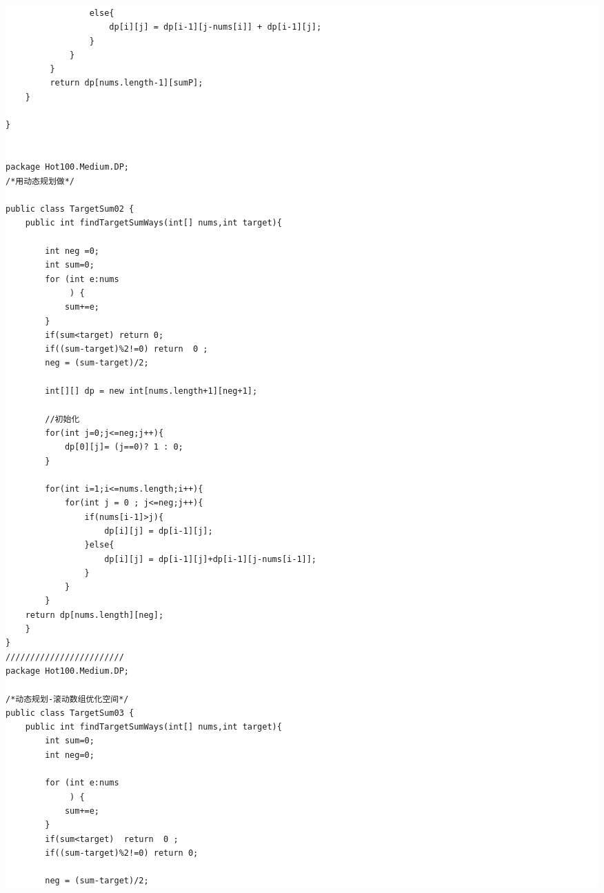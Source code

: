   ````
                   else{
                       dp[i][j] = dp[i-1][j-nums[i]] + dp[i-1][j];
                   }
               }
           }
           return dp[nums.length-1][sumP];
      }
     
  }
  
  
  package Hot100.Medium.DP;
  /*用动态规划做*/
  
  public class TargetSum02 {
      public int findTargetSumWays(int[] nums,int target){
  
          int neg =0;
          int sum=0;
          for (int e:nums
               ) {
              sum+=e;
          }
          if(sum<target) return 0;
          if((sum-target)%2!=0) return  0 ;
          neg = (sum-target)/2;
  
          int[][] dp = new int[nums.length+1][neg+1];
  
          //初始化
          for(int j=0;j<=neg;j++){
              dp[0][j]= (j==0)? 1 : 0;
          }
  
          for(int i=1;i<=nums.length;i++){
              for(int j = 0 ; j<=neg;j++){
                  if(nums[i-1]>j){
                      dp[i][j] = dp[i-1][j];
                  }else{
                      dp[i][j] = dp[i-1][j]+dp[i-1][j-nums[i-1]];
                  }
              }
          }
      return dp[nums.length][neg];
      }
  }
  ////////////////////////
  package Hot100.Medium.DP;
  
  /*动态规划-滚动数组优化空间*/
  public class TargetSum03 {
      public int findTargetSumWays(int[] nums,int target){
          int sum=0;
          int neg=0;
  
          for (int e:nums
               ) {
              sum+=e;
          }
          if(sum<target)  return  0 ;
          if((sum-target)%2!=0) return 0;
  
          neg = (sum-target)/2;
  ````